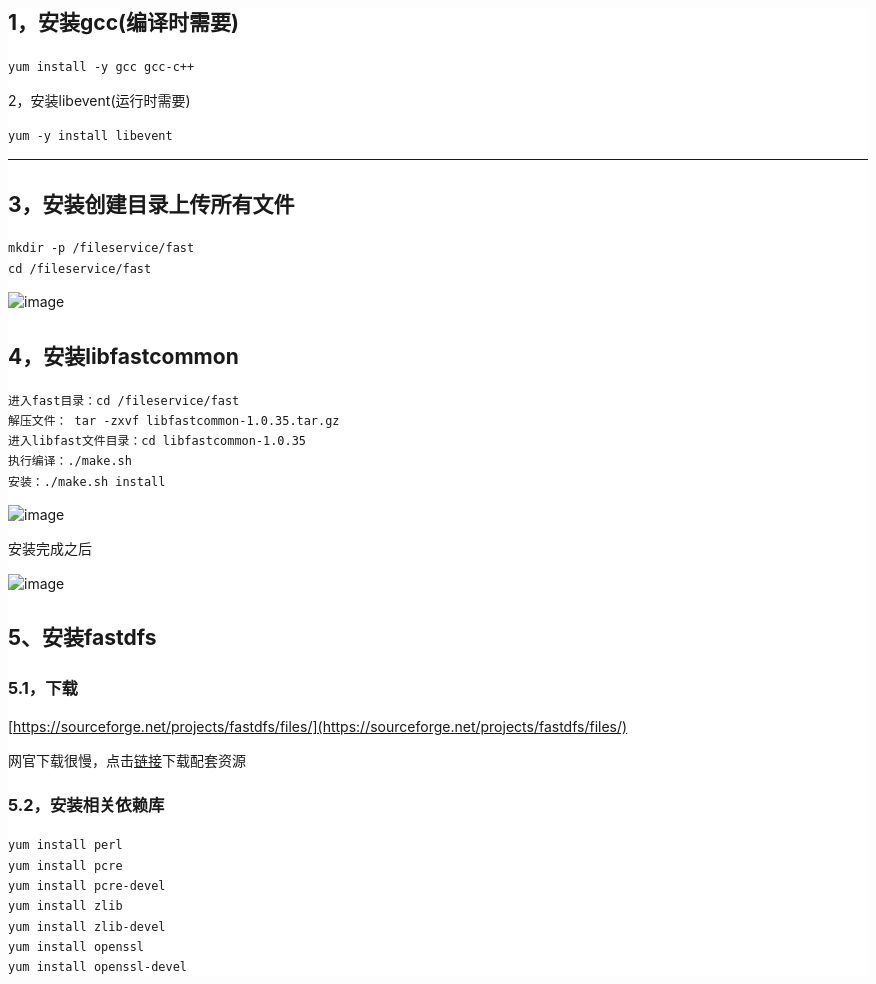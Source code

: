 ## 1，安装gcc(编译时需要)

```xml
yum install -y gcc gcc-c++
```

2，安装libevent(运行时需要)  

```xml
yum -y install libevent
```

---

## 3，安装创建目录上传所有文件

```xml
mkdir -p /fileservice/fast
cd /fileservice/fast
```

![image](https://picgo.xingenhi.cn//typoradd970544-1a96-4d5e-8fe0-bdb07afd2fa8.png)

## 4，安装libfastcommon

```xml
进入fast目录：cd /fileservice/fast
解压文件： tar -zxvf libfastcommon-1.0.35.tar.gz
进入libfast文件目录：cd libfastcommon-1.0.35
执行编译：./make.sh
安装：./make.sh install
```

![image](https://picgo.xingenhi.cn//typoraa65930e9-db3a-42c1-8079-4297a5434b95.png)

安装完成之后

![image](https://picgo.xingenhi.cn//typora6c18b8d4-e445-4080-a76c-154abc66c09e.png)

## 5、安装fastdfs

### 5.1，下载

[https://sourceforge.net/projects/fastdfs/files/](https://sourceforge.net/projects/fastdfs/files/)

网官下载很慢，点击[链接](https://picgo.xingenhi.cn//FastDFS.zip)下载配套资源

### 5.2，安装相关依赖库

```xml
yum install perl
yum install pcre
yum install pcre-devel
yum install zlib
yum install zlib-devel
yum install openssl
yum install openssl-devel
```
